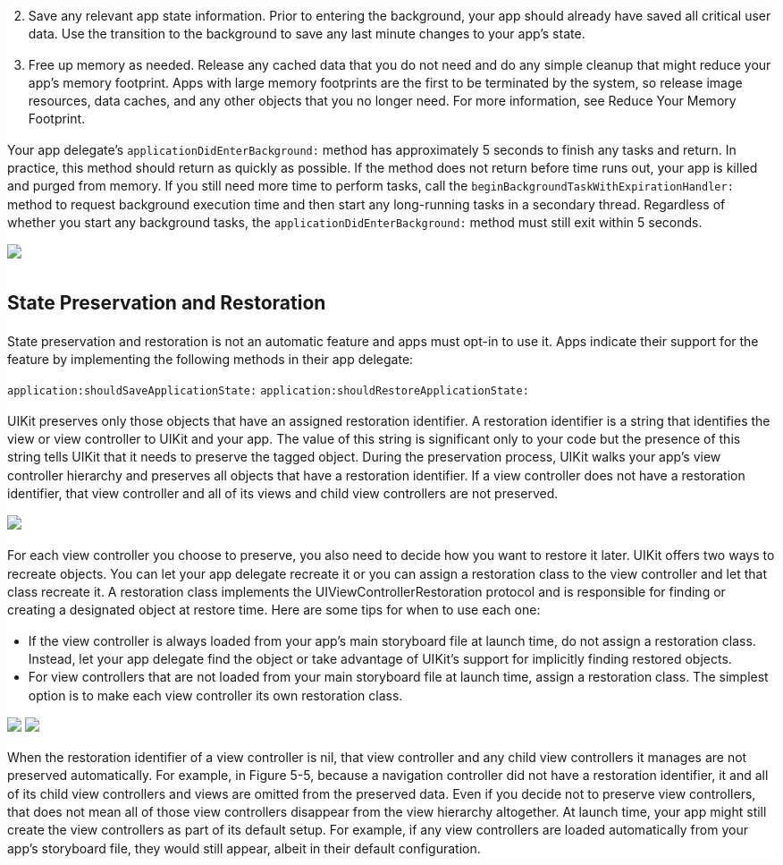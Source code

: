 2. Save any relevant app state information. Prior to entering the background, your app should already have saved all critical user data. Use the transition to the background to save any last minute changes to your app’s state.

3. Free up memory as needed. Release any cached data that you do not need and do any simple cleanup that might reduce your app’s memory footprint. Apps with large memory footprints are the first to be terminated by the system, so release image resources, data caches, and any other objects that you no longer need. For more information, see Reduce Your Memory Footprint.

Your app delegate’s ```applicationDidEnterBackground:``` method has approximately 5 seconds to finish any tasks and return. In practice, this method should return as quickly as possible. If the method does not return before time runs out, your app is killed and purged from memory. If you still need more time to perform tasks, call the ```beginBackgroundTaskWithExpirationHandler:``` method to request background execution time and then start any long-running tasks in a secondary thread. Regardless of whether you start any background tasks, the ```applicationDidEnterBackground:``` method must still exit within 5 seconds.

<img src="https://github.com/m4stodon/ios-guide/blob/master/Additional/Images/ios/appclose.png">

## State Preservation and Restoration

State preservation and restoration is not an automatic feature and apps must opt-in to use it. Apps indicate their support for the feature by implementing the following methods in their app delegate:

```application:shouldSaveApplicationState:```
```application:shouldRestoreApplicationState:```

UIKit preserves only those objects that have an assigned restoration identifier. A restoration identifier is a string that identifies the view or view controller to UIKit and your app. The value of this string is significant only to your code but the presence of this string tells UIKit that it needs to preserve the tagged object. During the preservation process, UIKit walks your app’s view controller hierarchy and preserves all objects that have a restoration identifier. If a view controller does not have a restoration identifier, that view controller and all of its views and child view controllers are not preserved.

<img src="https://github.com/m4stodon/ios-guide/blob/master/Additional/Images/ios/app_state_restoration.png">

For each view controller you choose to preserve, you also need to decide how you want to restore it later. UIKit offers two ways to recreate objects. You can let your app delegate recreate it or you can assign a restoration class to the view controller and let that class recreate it. A restoration class implements the UIViewControllerRestoration protocol and is responsible for finding or creating a designated object at restore time. Here are some tips for when to use each one:

* If the view controller is always loaded from your app’s main storyboard file at launch time, do not assign a restoration class. Instead, let your app delegate find the object or take advantage of UIKit’s support for implicitly finding restored objects.
* For view controllers that are not loaded from your main storyboard file at launch time, assign a restoration class. The simplest option is to make each view controller its own restoration class.

<img src="https://github.com/m4stodon/ios-guide/blob/master/Additional/Images/ios/app_preservation_flow.png">
<img src="https://github.com/m4stodon/ios-guide/blob/master/Additional/Images/ios/app_restoration_flow.png">

When the restoration identifier of a view controller is nil, that view controller and any child view controllers it manages are not preserved automatically. For example, in Figure 5-5, because a navigation controller did not have a restoration identifier, it and all of its child view controllers and views are omitted from the preserved data.
Even if you decide not to preserve view controllers, that does not mean all of those view controllers disappear from the view hierarchy altogether. At launch time, your app might still create the view controllers as part of its default setup. For example, if any view controllers are loaded automatically from your app’s storyboard file, they would still appear, albeit in their default configuration.

```